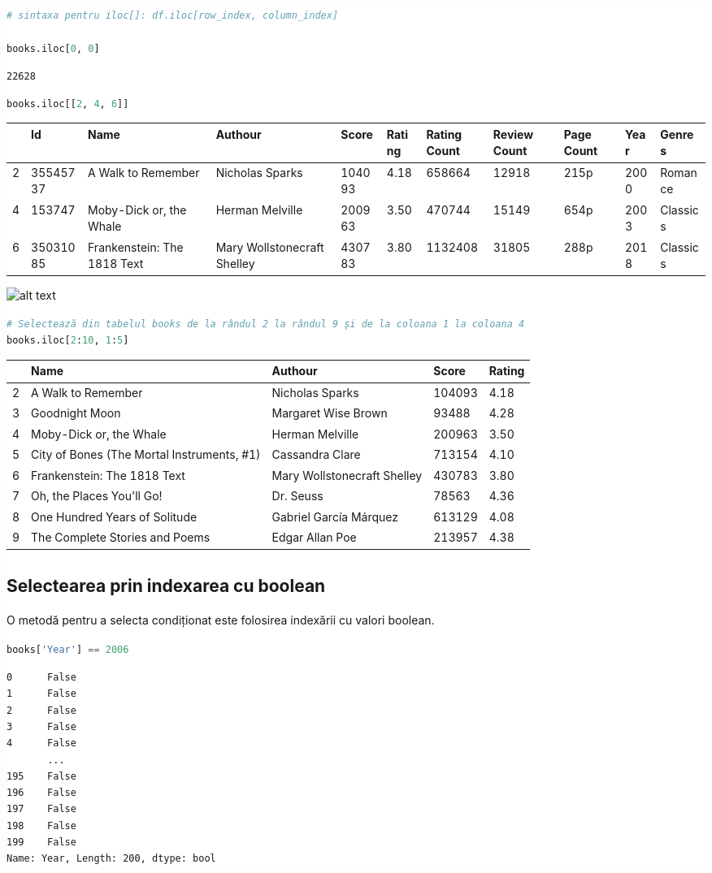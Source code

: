 ```python
# sintaxa pentru iloc[]: df.iloc[row_index, column_index]

books.iloc[0, 0]
```

```text
22628
```

```python
books.iloc[[2, 4, 6]]
```

|  | Id | Name | Authour | Score | Rating | Rating Count | Review Count | Page Count | Year | Genres |
| :--- | :--- | :--- | :--- | :--- | :--- | :--- | :--- | :--- | :--- | :--- |
| 2 | 35545737 | A Walk to Remember | Nicholas Sparks | 104093 | 4.18 | 658664 | 12918 | 215p | 2000 | Romance |
| 4 | 153747 | Moby-Dick or, the Whale | Herman Melville | 200963 | 3.50 | 470744 | 15149 | 654p | 2003 | Classics |
| 6 | 35031085 | Frankenstein: The 1818 Text | Mary Wollstonecraft Shelley | 430783 | 3.80 | 1132408 | 31805 | 288p | 2018 | Classics |

![alt text](https://lh3.google.com/u/0/d/1OhyemVWKvHdf1OyQFBjh5inbxqAS-ioU=w1920-h888-iv1)

```python
# Selectează din tabelul books de la rândul 2 la rândul 9 și de la coloana 1 la coloana 4
books.iloc[2:10, 1:5]
```

|  | Name | Authour | Score | Rating |
| :--- | :--- | :--- | :--- | :--- |
| 2 | A Walk to Remember | Nicholas Sparks | 104093 | 4.18 |
| 3 | Goodnight Moon | Margaret Wise Brown | 93488 | 4.28 |
| 4 | Moby-Dick or, the Whale | Herman Melville | 200963 | 3.50 |
| 5 | City of Bones \(The Mortal Instruments, \#1\) | Cassandra Clare | 713154 | 4.10 |
| 6 | Frankenstein: The 1818 Text | Mary Wollstonecraft Shelley | 430783 | 3.80 |
| 7 | Oh, the Places You'll Go! | Dr. Seuss | 78563 | 4.36 |
| 8 | One Hundred Years of Solitude | Gabriel García Márquez | 613129 | 4.08 |
| 9 | The Complete Stories and Poems | Edgar Allan Poe | 213957 | 4.38 |

## Selectearea prin indexarea cu boolean

O metodă pentru a selecta condiționat este folosirea indexării cu valori boolean.

```python
books['Year'] == 2006
```

```text
0      False
1      False
2      False
3      False
4      False
       ...  
195    False
196    False
197    False
198    False
199    False
Name: Year, Length: 200, dtype: bool
```
